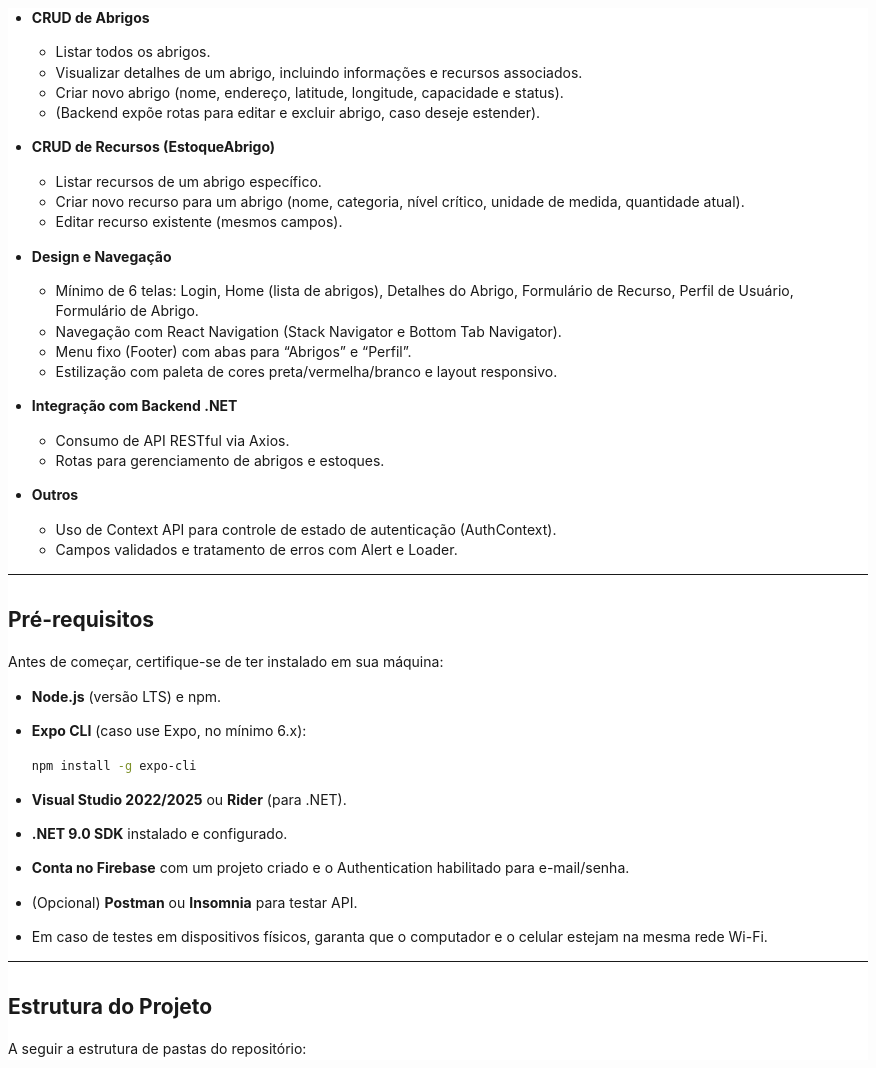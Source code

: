 * **CRUD de Abrigos**

  * Listar todos os abrigos.
  * Visualizar detalhes de um abrigo, incluindo informações e recursos associados.
  * Criar novo abrigo (nome, endereço, latitude, longitude, capacidade e status).
  * (Backend expõe rotas para editar e excluir abrigo, caso deseje estender).

* **CRUD de Recursos (EstoqueAbrigo)**

  * Listar recursos de um abrigo específico.
  * Criar novo recurso para um abrigo (nome, categoria, nível crítico, unidade de medida, quantidade atual).
  * Editar recurso existente (mesmos campos).

* **Design e Navegação**

  * Mínimo de 6 telas: Login, Home (lista de abrigos), Detalhes do Abrigo, Formulário de Recurso, Perfil de Usuário, Formulário de Abrigo.
  * Navegação com React Navigation (Stack Navigator e Bottom Tab Navigator).
  * Menu fixo (Footer) com abas para “Abrigos” e “Perfil”.
  * Estilização com paleta de cores preta/vermelha/branco e layout responsivo.

* **Integração com Backend .NET**

  * Consumo de API RESTful via Axios.
  * Rotas para gerenciamento de abrigos e estoques.

* **Outros**

  * Uso de Context API para controle de estado de autenticação (AuthContext).
  * Campos validados e tratamento de erros com Alert e Loader.

---

## Pré-requisitos

Antes de começar, certifique-se de ter instalado em sua máquina:

* **Node.js** (versão LTS) e npm.
* **Expo CLI** (caso use Expo, no mínimo 6.x):

  ```bash
  npm install -g expo-cli
  ```
* **Visual Studio 2022/2025** ou **Rider** (para .NET).
* **.NET 9.0 SDK** instalado e configurado.
* **Conta no Firebase** com um projeto criado e o Authentication habilitado para e-mail/senha.
* (Opcional) **Postman** ou **Insomnia** para testar API.
* Em caso de testes em dispositivos físicos, garanta que o computador e o celular estejam na mesma rede Wi-Fi.

---

## Estrutura do Projeto

A seguir a estrutura de pastas do repositório:
